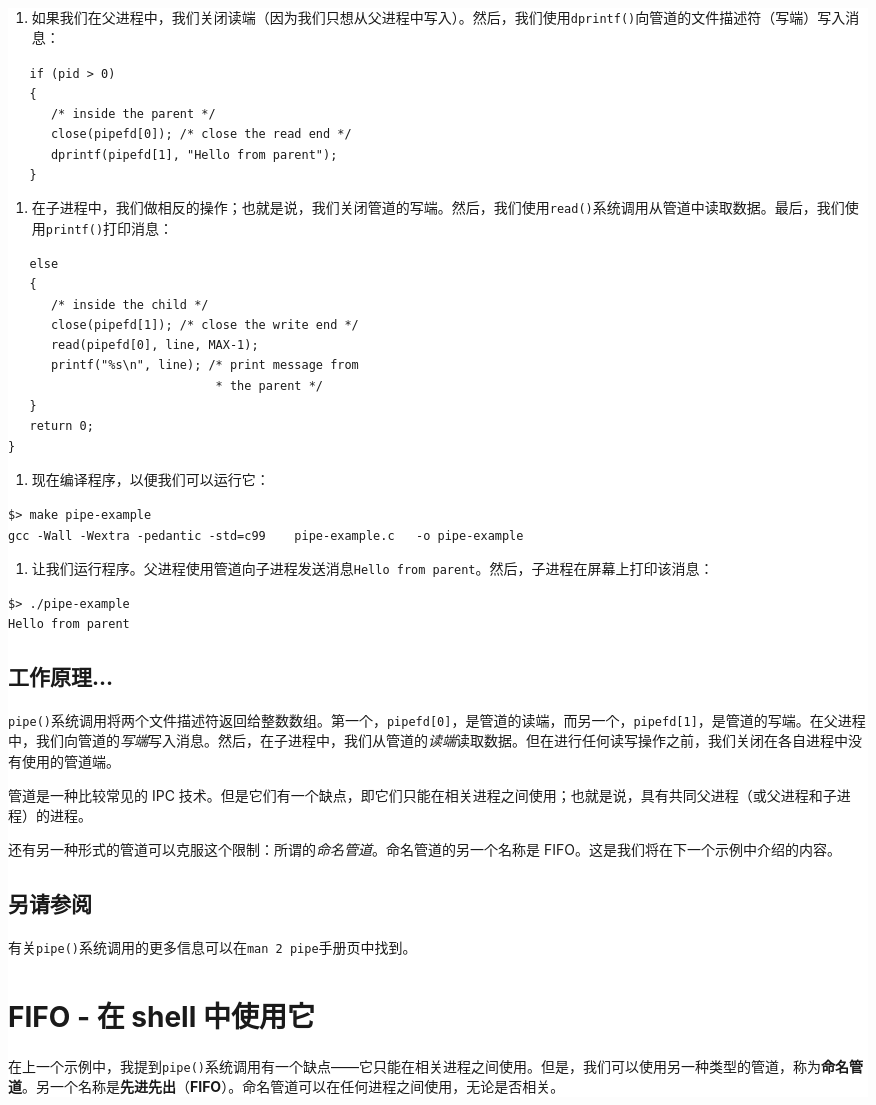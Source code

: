 1.  如果我们在父进程中，我们关闭读端（因为我们只想从父进程中写入）。然后，我们使用`dprintf()`向管道的文件描述符（写端）写入消息：

```
   if (pid > 0)
   {
      /* inside the parent */
      close(pipefd[0]); /* close the read end */
      dprintf(pipefd[1], "Hello from parent");
   }
```

1.  在子进程中，我们做相反的操作；也就是说，我们关闭管道的写端。然后，我们使用`read()`系统调用从管道中读取数据。最后，我们使用`printf()`打印消息：

```
   else
   {
      /* inside the child */
      close(pipefd[1]); /* close the write end */
      read(pipefd[0], line, MAX-1);
      printf("%s\n", line); /* print message from
                             * the parent */
   }
   return 0;
}
```

1.  现在编译程序，以便我们可以运行它：

```
$> make pipe-example
gcc -Wall -Wextra -pedantic -std=c99    pipe-example.c   -o pipe-example
```

1.  让我们运行程序。父进程使用管道向子进程发送消息`Hello from parent`。然后，子进程在屏幕上打印该消息：

```
$> ./pipe-example 
Hello from parent
```

## 工作原理…

`pipe()`系统调用将两个文件描述符返回给整数数组。第一个，`pipefd[0]`，是管道的读端，而另一个，`pipefd[1]`，是管道的写端。在父进程中，我们向管道的*写端*写入消息。然后，在子进程中，我们从管道的*读端*读取数据。但在进行任何读写操作之前，我们关闭在各自进程中没有使用的管道端。

管道是一种比较常见的 IPC 技术。但是它们有一个缺点，即它们只能在相关进程之间使用；也就是说，具有共同父进程（或父进程和子进程）的进程。

还有另一种形式的管道可以克服这个限制：所谓的*命名管道*。命名管道的另一个名称是 FIFO。这是我们将在下一个示例中介绍的内容。

## 另请参阅

有关`pipe()`系统调用的更多信息可以在`man 2 pipe`手册页中找到。

# FIFO - 在 shell 中使用它

在上一个示例中，我提到`pipe()`系统调用有一个缺点——它只能在相关进程之间使用。但是，我们可以使用另一种类型的管道，称为**命名管道**。另一个名称是**先进先出**（**FIFO**）。命名管道可以在任何进程之间使用，无论是否相关。
